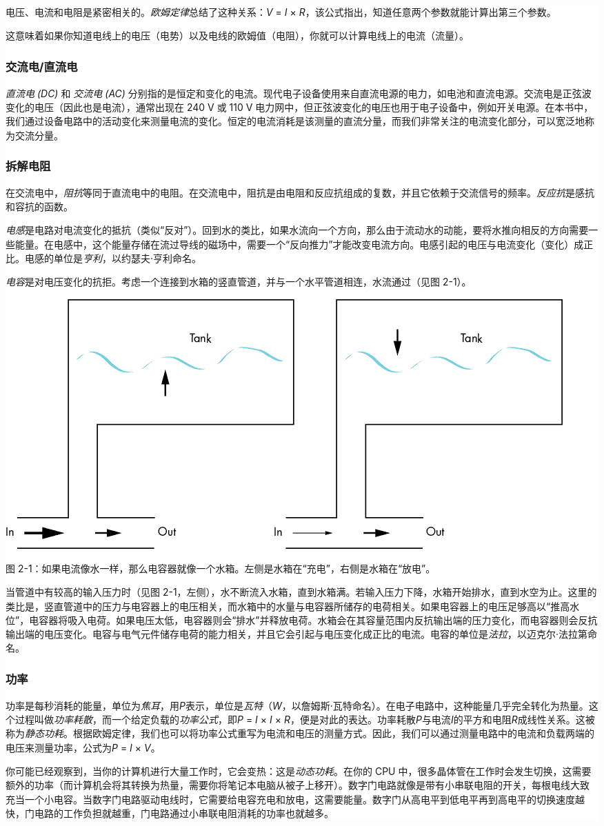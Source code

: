 电压、电流和电阻是紧密相关的。*欧姆定律*总结了这种关系：*V* = *I* × *R*，该公式指出，知道任意两个参数就能计算出第三个参数。

这意味着如果你知道电线上的电压（电势）以及电线的欧姆值（电阻），你就可以计算电线上的电流（流量）。

### 交流电/直流电

*直流电 (DC)* 和 *交流电 (AC)* 分别指的是恒定和变化的电流。现代电子设备使用来自直流电源的电力，如电池和直流电源。交流电是正弦波变化的电压（因此也是电流），通常出现在 240 V 或 110 V 电力网中，但正弦波变化的电压也用于电子设备中，例如开关电源。在本书中，我们通过设备电路中的活动变化来测量电流的变化。恒定的电流消耗是该测量的直流分量，而我们非常关注的电流变化部分，可以宽泛地称为交流分量。

### 拆解电阻

在交流电中，*阻抗*等同于直流电中的电阻。在交流电中，阻抗是由电阻和反应抗组成的复数，并且它依赖于交流信号的频率。*反应抗*是感抗和容抗的函数。

*电感*是电路对电流变化的抵抗（类似“反对”）。回到水的类比，如果水流向一个方向，那么由于流动水的动能，要将水推向相反的方向需要一些能量。在电感中，这个能量存储在流过导线的磁场中，需要一个“反向推力”才能改变电流方向。电感引起的电压与电流变化（变化）成正比。电感的单位是*亨利*，以约瑟夫·亨利命名。

*电容*是对电压变化的抗拒。考虑一个连接到水箱的竖直管道，并与一个水平管道相连，水流通过（见图 2-1）。

![f02001](img/f02001.png)

图 2-1：如果电流像水一样，那么电容器就像一个水箱。左侧是水箱在“充电”，右侧是水箱在“放电”。

当管道中有较高的输入压力时（见图 2-1，左侧），水不断流入水箱，直到水箱满。若输入压力下降，水箱开始排水，直到水空为止。这里的类比是，竖直管道中的压力与电容器上的电压相关，而水箱中的水量与电容器所储存的电荷相关。如果电容器上的电压足够高以“推高水位”，电容器将吸入电荷。如果电压太低，电容器则会“排水”并释放电荷。水箱会在其容量范围内反抗输出端的压力变化，而电容器则会反抗输出端的电压变化。电容与电气元件储存电荷的能力相关，并且它会引起与电压变化成正比的电流。电容的单位是*法拉*，以迈克尔·法拉第命名。

### 功率

功率是每秒消耗的能量，单位为*焦耳*，用*P*表示，单位是*瓦特*（*W*，以詹姆斯·瓦特命名）。在电子电路中，这种能量几乎完全转化为热量。这个过程叫做*功率耗散*，而一个给定负载的*功率公式*，即*P* = *I* × *I* × *R*，便是对此的表达。功率耗散*P*与电流*I*的平方和电阻*R*成线性关系。这被称为*静态功耗*。根据欧姆定律，我们也可以将功率公式重写为电流和电压的测量方式。因此，我们可以通过测量电路中的电流和负载两端的电压来测量功率，公式为*P* = *I* × *V*。

你可能已经观察到，当你的计算机进行大量工作时，它会变热：这是*动态功耗*。在你的 CPU 中，很多晶体管在工作时会发生切换，这需要额外的功率（而计算机会将其转换为热量，需要你将笔记本电脑从被子上移开）。数字门电路就像是带有小串联电阻的开关，每根电线大致充当一个小电容。当数字门电路驱动电线时，它需要给电容充电和放电，这需要能量。数字门从高电平到低电平再到高电平的切换速度越快，门电路的工作负担就越重，门电路通过小串联电阻消耗的功率也就越多。
